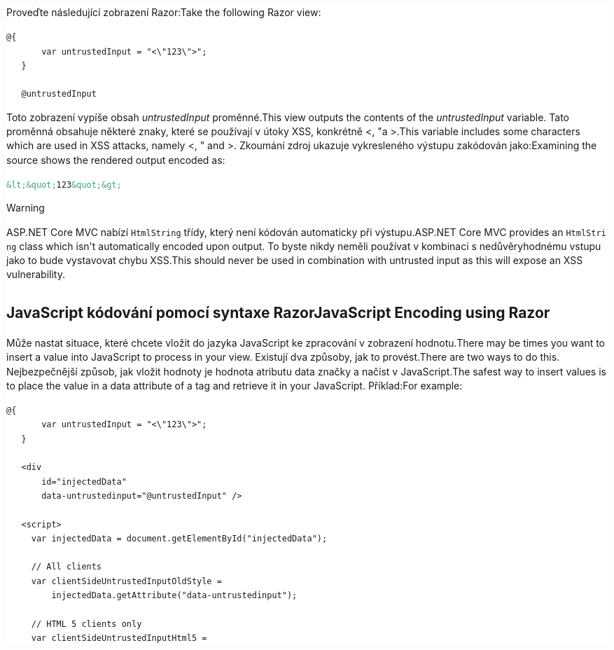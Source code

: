 <span data-ttu-id="36f29-127">Proveďte následující zobrazení Razor:</span><span class="sxs-lookup"><span data-stu-id="36f29-127">Take the following Razor view:</span></span>

```cshtml
@{
       var untrustedInput = "<\"123\">";
   }

   @untrustedInput
   ```

<span data-ttu-id="36f29-128">Toto zobrazení vypíše obsah *untrustedInput* proměnné.</span><span class="sxs-lookup"><span data-stu-id="36f29-128">This view outputs the contents of the *untrustedInput* variable.</span></span> <span data-ttu-id="36f29-129">Tato proměnná obsahuje některé znaky, které se používají v útoky XSS, konkrétně &lt;, "a &gt;.</span><span class="sxs-lookup"><span data-stu-id="36f29-129">This variable includes some characters which are used in XSS attacks, namely &lt;, " and &gt;.</span></span> <span data-ttu-id="36f29-130">Zkoumání zdroj ukazuje vykresleného výstupu zakódován jako:</span><span class="sxs-lookup"><span data-stu-id="36f29-130">Examining the source shows the rendered output encoded as:</span></span>

```html
&lt;&quot;123&quot;&gt;
   ```

>[!WARNING]
> <span data-ttu-id="36f29-131">ASP.NET Core MVC nabízí `HtmlString` třídy, který není kódován automaticky při výstupu.</span><span class="sxs-lookup"><span data-stu-id="36f29-131">ASP.NET Core MVC provides an `HtmlString` class which isn't automatically encoded upon output.</span></span> <span data-ttu-id="36f29-132">To byste nikdy neměli používat v kombinaci s nedůvěryhodnému vstupu jako to bude vystavovat chybu XSS.</span><span class="sxs-lookup"><span data-stu-id="36f29-132">This should never be used in combination with untrusted input as this will expose an XSS vulnerability.</span></span>

## <a name="javascript-encoding-using-razor"></a><span data-ttu-id="36f29-133">JavaScript kódování pomocí syntaxe Razor</span><span class="sxs-lookup"><span data-stu-id="36f29-133">JavaScript Encoding using Razor</span></span>

<span data-ttu-id="36f29-134">Může nastat situace, které chcete vložit do jazyka JavaScript ke zpracování v zobrazení hodnotu.</span><span class="sxs-lookup"><span data-stu-id="36f29-134">There may be times you want to insert a value into JavaScript to process in your view.</span></span> <span data-ttu-id="36f29-135">Existují dva způsoby, jak to provést.</span><span class="sxs-lookup"><span data-stu-id="36f29-135">There are two ways to do this.</span></span> <span data-ttu-id="36f29-136">Nejbezpečnější způsob, jak vložit hodnoty je hodnota atributu data značky a načíst v JavaScript.</span><span class="sxs-lookup"><span data-stu-id="36f29-136">The safest way to insert values is to place the value in a data attribute of a tag and retrieve it in your JavaScript.</span></span> <span data-ttu-id="36f29-137">Příklad:</span><span class="sxs-lookup"><span data-stu-id="36f29-137">For example:</span></span>

```cshtml
@{
       var untrustedInput = "<\"123\">";
   }

   <div
       id="injectedData"
       data-untrustedinput="@untrustedInput" />

   <script>
     var injectedData = document.getElementById("injectedData");

     // All clients
     var clientSideUntrustedInputOldStyle =
         injectedData.getAttribute("data-untrustedinput");

     // HTML 5 clients only
     var clientSideUntrustedInputHtml5 =
```
